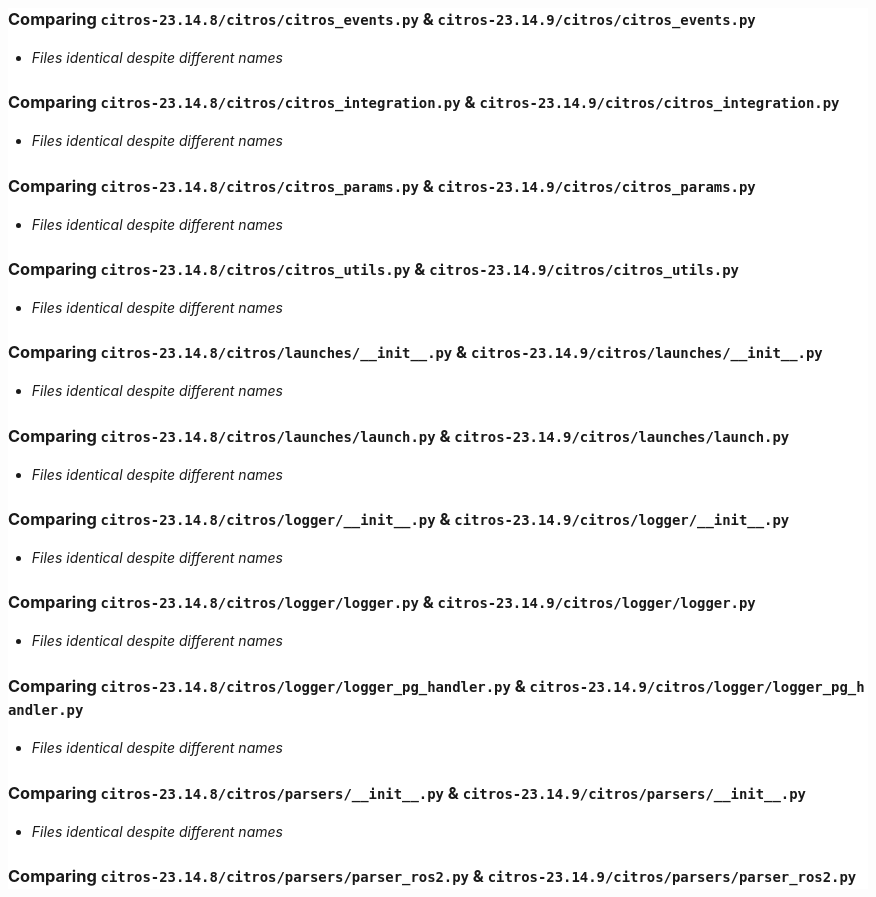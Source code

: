 ### Comparing `citros-23.14.8/citros/citros_events.py` & `citros-23.14.9/citros/citros_events.py`

 * *Files identical despite different names*

### Comparing `citros-23.14.8/citros/citros_integration.py` & `citros-23.14.9/citros/citros_integration.py`

 * *Files identical despite different names*

### Comparing `citros-23.14.8/citros/citros_params.py` & `citros-23.14.9/citros/citros_params.py`

 * *Files identical despite different names*

### Comparing `citros-23.14.8/citros/citros_utils.py` & `citros-23.14.9/citros/citros_utils.py`

 * *Files identical despite different names*

### Comparing `citros-23.14.8/citros/launches/__init__.py` & `citros-23.14.9/citros/launches/__init__.py`

 * *Files identical despite different names*

### Comparing `citros-23.14.8/citros/launches/launch.py` & `citros-23.14.9/citros/launches/launch.py`

 * *Files identical despite different names*

### Comparing `citros-23.14.8/citros/logger/__init__.py` & `citros-23.14.9/citros/logger/__init__.py`

 * *Files identical despite different names*

### Comparing `citros-23.14.8/citros/logger/logger.py` & `citros-23.14.9/citros/logger/logger.py`

 * *Files identical despite different names*

### Comparing `citros-23.14.8/citros/logger/logger_pg_handler.py` & `citros-23.14.9/citros/logger/logger_pg_handler.py`

 * *Files identical despite different names*

### Comparing `citros-23.14.8/citros/parsers/__init__.py` & `citros-23.14.9/citros/parsers/__init__.py`

 * *Files identical despite different names*

### Comparing `citros-23.14.8/citros/parsers/parser_ros2.py` & `citros-23.14.9/citros/parsers/parser_ros2.py`
